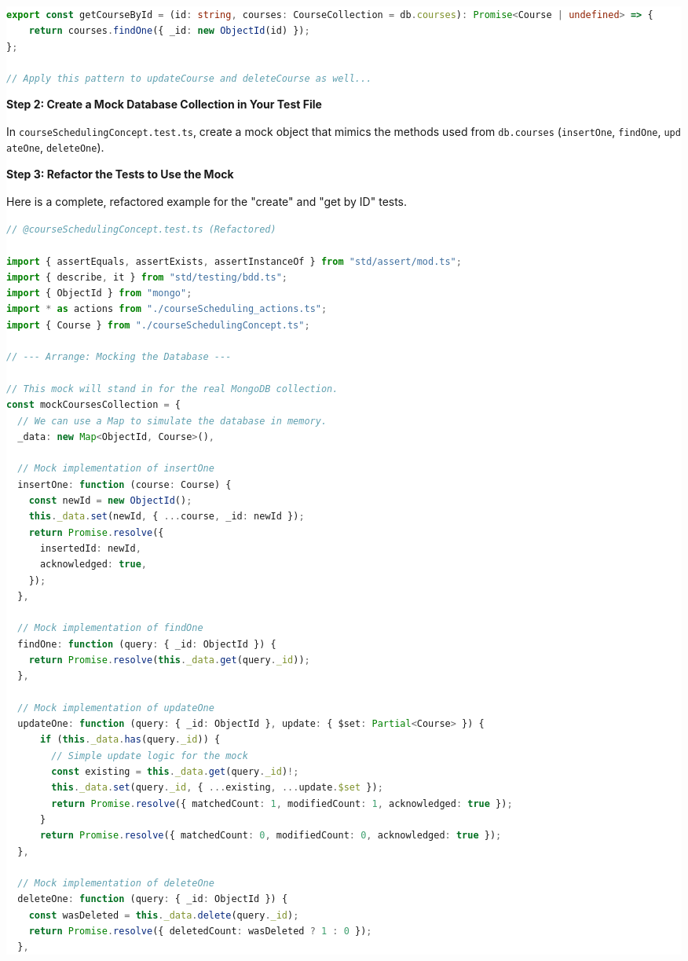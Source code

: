 ```typescript
export const getCourseById = (id: string, courses: CourseCollection = db.courses): Promise<Course | undefined> => {
    return courses.findOne({ _id: new ObjectId(id) });
};

// Apply this pattern to updateCourse and deleteCourse as well...
```

**Step 2: Create a Mock Database Collection in Your Test File**

In `courseSchedulingConcept.test.ts`, create a mock object that mimics the methods used from `db.courses` (`insertOne`, `findOne`, `updateOne`, `deleteOne`).

**Step 3: Refactor the Tests to Use the Mock**

Here is a complete, refactored example for the "create" and "get by ID" tests.

```typescript
// @courseSchedulingConcept.test.ts (Refactored)

import { assertEquals, assertExists, assertInstanceOf } from "std/assert/mod.ts";
import { describe, it } from "std/testing/bdd.ts";
import { ObjectId } from "mongo";
import * as actions from "./courseScheduling_actions.ts";
import { Course } from "./courseSchedulingConcept.ts";

// --- Arrange: Mocking the Database ---

// This mock will stand in for the real MongoDB collection.
const mockCoursesCollection = {
  // We can use a Map to simulate the database in memory.
  _data: new Map<ObjectId, Course>(),

  // Mock implementation of insertOne
  insertOne: function (course: Course) {
    const newId = new ObjectId();
    this._data.set(newId, { ...course, _id: newId });
    return Promise.resolve({
      insertedId: newId,
      acknowledged: true,
    });
  },

  // Mock implementation of findOne
  findOne: function (query: { _id: ObjectId }) {
    return Promise.resolve(this._data.get(query._id));
  },

  // Mock implementation of updateOne
  updateOne: function (query: { _id: ObjectId }, update: { $set: Partial<Course> }) {
      if (this._data.has(query._id)) {
        // Simple update logic for the mock
        const existing = this._data.get(query._id)!;
        this._data.set(query._id, { ...existing, ...update.$set });
        return Promise.resolve({ matchedCount: 1, modifiedCount: 1, acknowledged: true });
      }
      return Promise.resolve({ matchedCount: 0, modifiedCount: 0, acknowledged: true });
  },
  
  // Mock implementation of deleteOne
  deleteOne: function (query: { _id: ObjectId }) {
    const wasDeleted = this._data.delete(query._id);
    return Promise.resolve({ deletedCount: wasDeleted ? 1 : 0 });
  },

```
